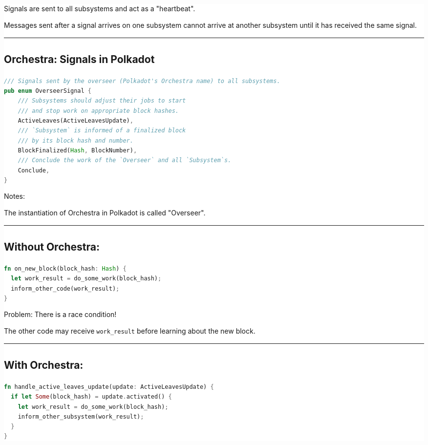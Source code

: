 Signals are sent to all subsystems and act as a "heartbeat".

Messages sent after a signal arrives on one subsystem cannot arrive at another subsystem until it has received the same signal.

---

## Orchestra: Signals in Polkadot

```rust
/// Signals sent by the overseer (Polkadot's Orchestra name) to all subsystems.
pub enum OverseerSignal {
	/// Subsystems should adjust their jobs to start
	/// and stop work on appropriate block hashes.
	ActiveLeaves(ActiveLeavesUpdate),
	/// `Subsystem` is informed of a finalized block
	/// by its block hash and number.
	BlockFinalized(Hash, BlockNumber),
	/// Conclude the work of the `Overseer` and all `Subsystem`s.
	Conclude,
}
```

Notes:

The instantiation of Orchestra in Polkadot is called "Overseer".

---

## Without Orchestra:

```rust
fn on_new_block(block_hash: Hash) {
  let work_result = do_some_work(block_hash);
  inform_other_code(work_result);
}
```

Problem: There is a race condition!

The other code may receive `work_result` before learning about the new block.

---

## With Orchestra:

```rust
fn handle_active_leaves_update(update: ActiveLeavesUpdate) {
  if let Some(block_hash) = update.activated() {
    let work_result = do_some_work(block_hash);
    inform_other_subsystem(work_result);
  }
}
```
